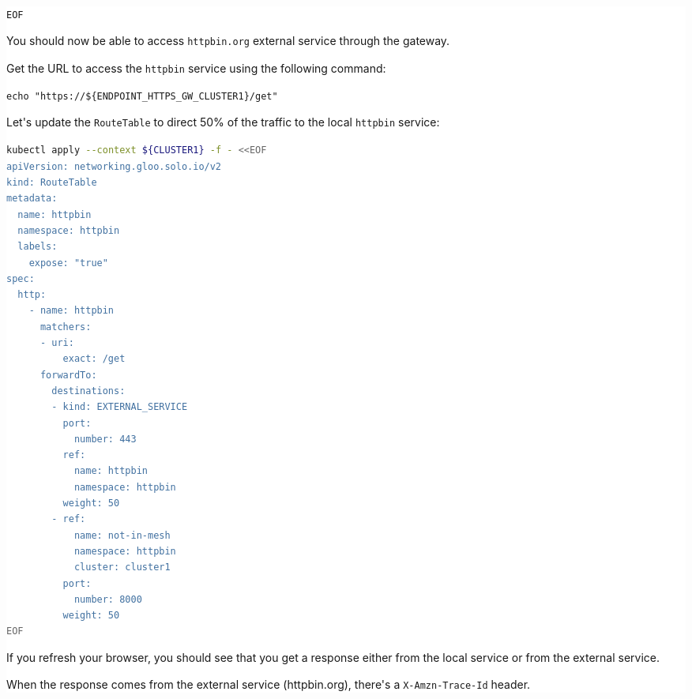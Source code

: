 ```bash
EOF
```



You should now be able to access `httpbin.org` external service through the gateway.

Get the URL to access the `httpbin` service using the following command:
```
echo "https://${ENDPOINT_HTTPS_GW_CLUSTER1}/get"
```

Let's update the `RouteTable` to direct 50% of the traffic to the local `httpbin` service:

```bash
kubectl apply --context ${CLUSTER1} -f - <<EOF
apiVersion: networking.gloo.solo.io/v2
kind: RouteTable
metadata:
  name: httpbin
  namespace: httpbin
  labels:
    expose: "true"
spec:
  http:
    - name: httpbin
      matchers:
      - uri:
          exact: /get
      forwardTo:
        destinations:
        - kind: EXTERNAL_SERVICE
          port:
            number: 443
          ref:
            name: httpbin
            namespace: httpbin
          weight: 50
        - ref:
            name: not-in-mesh
            namespace: httpbin
            cluster: cluster1
          port:
            number: 8000
          weight: 50
EOF
```




If you refresh your browser, you should see that you get a response either from the local service or from the external service.

When the response comes from the external service (httpbin.org), there's a `X-Amzn-Trace-Id` header.
